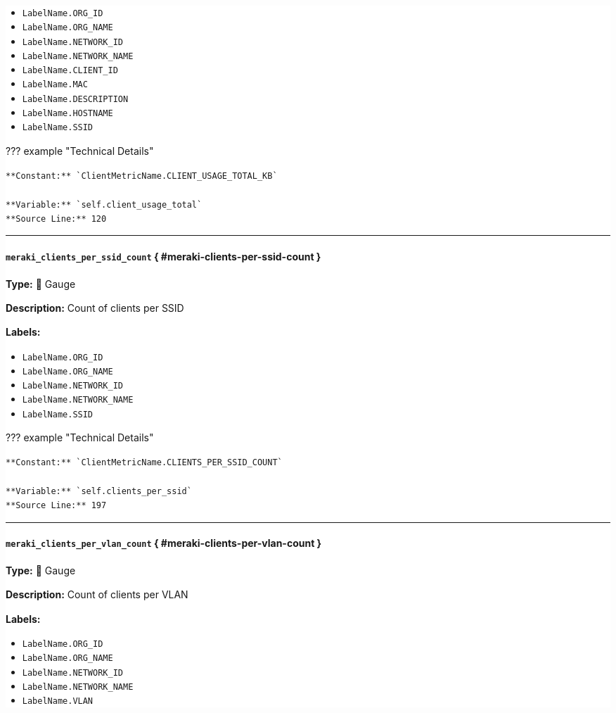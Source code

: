 - `LabelName.ORG_ID`
- `LabelName.ORG_NAME`
- `LabelName.NETWORK_ID`
- `LabelName.NETWORK_NAME`
- `LabelName.CLIENT_ID`
- `LabelName.MAC`
- `LabelName.DESCRIPTION`
- `LabelName.HOSTNAME`
- `LabelName.SSID`

??? example "Technical Details"

    **Constant:** `ClientMetricName.CLIENT_USAGE_TOTAL_KB`

    **Variable:** `self.client_usage_total`
    **Source Line:** 120

---

#### `meraki_clients_per_ssid_count` { #meraki-clients-per-ssid-count }

**Type:** 🔢 Gauge

**Description:** Count of clients per SSID

**Labels:**

- `LabelName.ORG_ID`
- `LabelName.ORG_NAME`
- `LabelName.NETWORK_ID`
- `LabelName.NETWORK_NAME`
- `LabelName.SSID`

??? example "Technical Details"

    **Constant:** `ClientMetricName.CLIENTS_PER_SSID_COUNT`

    **Variable:** `self.clients_per_ssid`
    **Source Line:** 197

---

#### `meraki_clients_per_vlan_count` { #meraki-clients-per-vlan-count }

**Type:** 🔢 Gauge

**Description:** Count of clients per VLAN

**Labels:**

- `LabelName.ORG_ID`
- `LabelName.ORG_NAME`
- `LabelName.NETWORK_ID`
- `LabelName.NETWORK_NAME`
- `LabelName.VLAN`
